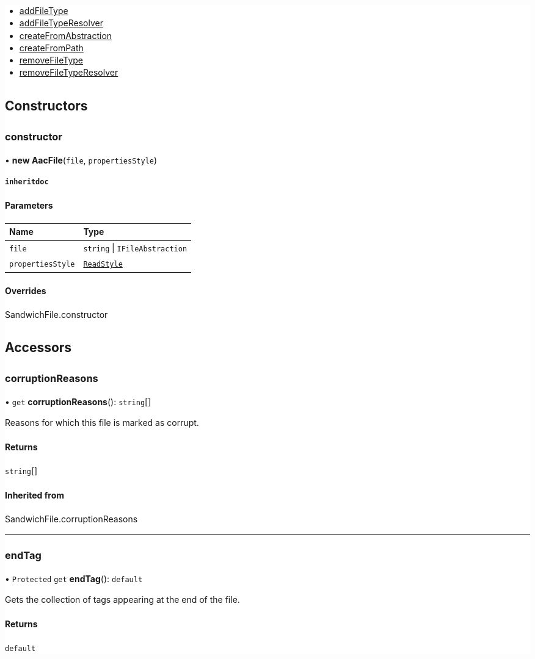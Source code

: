 - [addFileType](AacFile.md#addfiletype)
- [addFileTypeResolver](AacFile.md#addfiletyperesolver)
- [createFromAbstraction](AacFile.md#createfromabstraction)
- [createFromPath](AacFile.md#createfrompath)
- [removeFileType](AacFile.md#removefiletype)
- [removeFileTypeResolver](AacFile.md#removefiletyperesolver)

## Constructors

### constructor

• **new AacFile**(`file`, `propertiesStyle`)

**`inheritdoc`**

#### Parameters

| Name | Type |
| :------ | :------ |
| `file` | `string` \| `IFileAbstraction` |
| `propertiesStyle` | [`ReadStyle`](../enums/ReadStyle.md) |

#### Overrides

SandwichFile.constructor

## Accessors

### corruptionReasons

• `get` **corruptionReasons**(): `string`[]

Reasons for which this file is marked as corrupt.

#### Returns

`string`[]

#### Inherited from

SandwichFile.corruptionReasons

___

### endTag

• `Protected` `get` **endTag**(): `default`

Gets the collection of tags appearing at the end of the file.

#### Returns

`default`
